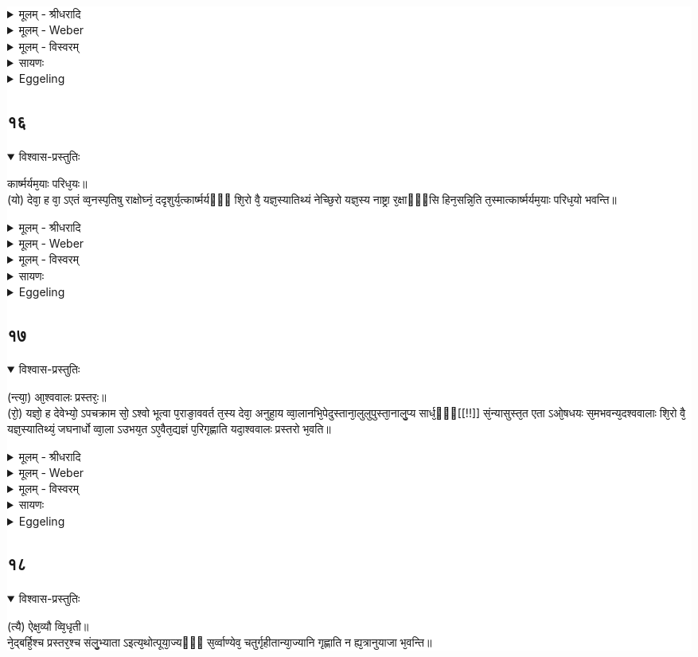 <details><summary>मूलम् - श्रीधरादि</summary></details>

<details><summary>मूलम् - Weber</summary></details>

<details><summary>मूलम् - विस्वरम्</summary></details>

<details><summary>सायणः</summary></details>

<details><summary>Eggeling</summary></details>


## १६


<details open><summary>विश्वास-प्रस्तुतिः</summary>

कार्ष्मर्यम᳘याः परिध᳘यः॥  
(यो) देवा᳘ ह वा᳘ ऽएतं व्व᳘नस्प᳘तिषु राक्षोघ्नं᳘ ददृशुर्य᳘त्कार्ष्मर्यᳫं᳭ शि᳘रो वै᳘ यज्ञ᳘स्यातिथ्यं नेच्छि᳘रो यज्ञ᳘स्य नाष्ट्रा र᳘क्षाᳫं᳭सि हिन᳘सन्नि᳘ति त᳘स्मात्कार्ष्मर्यम᳘याः परिध᳘यो भवन्ति॥
</details>

<details><summary>मूलम् - श्रीधरादि</summary></details>

<details><summary>मूलम् - Weber</summary></details>

<details><summary>मूलम् - विस्वरम्</summary></details>

<details><summary>सायणः</summary></details>

<details><summary>Eggeling</summary></details>


## १७


<details open><summary>विश्वास-प्रस्तुतिः</summary>

(न्त्या᳘) आ᳘श्ववालः प्रस्तरः᳘॥  
(रो᳘) यज्ञो᳘ ह देवेभ्यो᳘ ऽपचक्राम सो᳘ ऽश्वो भूत्वा प᳘राङा᳘ववर्त त᳘स्य देवा᳘ अनुहा᳘य व्वा᳘लानभि᳘पेदुस्ताना᳘लुलुपुस्ता᳘नालु᳘प्य सार्ध᳘ᳫं᳘[[!!]] सं᳘न्यासुस्त᳘त एता ऽओ᳘षधयः स᳘मभवन्य᳘दश्ववालाः शि᳘रो वै᳘ यज्ञ᳘स्यातिथ्यं᳘ जघनार्धो व्वा᳘ला ऽउभय᳘त ऽए᳘वैत᳘द्यज्ञं प᳘रिगृह्णाति यदा᳘श्ववालः प्रस्तरो भ᳘वति॥
</details>

<details><summary>मूलम् - श्रीधरादि</summary></details>

<details><summary>मूलम् - Weber</summary></details>

<details><summary>मूलम् - विस्वरम्</summary></details>

<details><summary>सायणः</summary></details>

<details><summary>Eggeling</summary></details>


## १८


<details open><summary>विश्वास-प्रस्तुतिः</summary>

(त्यै) ऐक्ष᳘व्यौ व्वि᳘धृती॥  
ने᳘द्बर्हि᳘श्च प्रस्तर᳘श्च संलु᳘भ्याता ऽइत्य᳘थोत्पूया᳘ज्यᳫं᳭ स᳘र्व्वाण्येव᳘ चतुर्गृहीतान्या᳘ज्यानि गृह्णाति न ह्य᳘त्रानुयाजा भ᳘वन्ति॥
</details>
